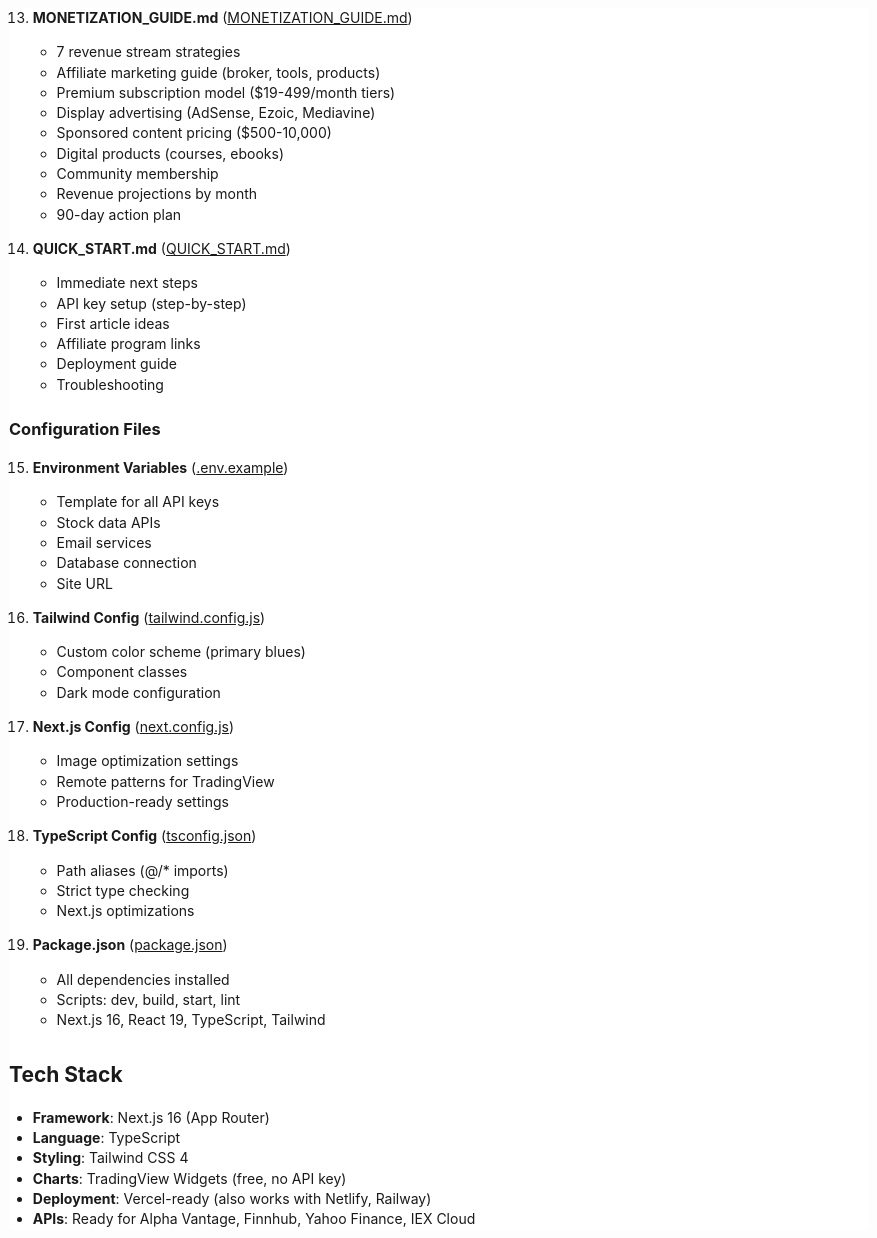 13. **MONETIZATION_GUIDE.md** ([MONETIZATION_GUIDE.md](financial-platform/MONETIZATION_GUIDE.md))
    - 7 revenue stream strategies
    - Affiliate marketing guide (broker, tools, products)
    - Premium subscription model ($19-499/month tiers)
    - Display advertising (AdSense, Ezoic, Mediavine)
    - Sponsored content pricing ($500-10,000)
    - Digital products (courses, ebooks)
    - Community membership
    - Revenue projections by month
    - 90-day action plan

14. **QUICK_START.md** ([QUICK_START.md](financial-platform/QUICK_START.md))
    - Immediate next steps
    - API key setup (step-by-step)
    - First article ideas
    - Affiliate program links
    - Deployment guide
    - Troubleshooting

### Configuration Files

15. **Environment Variables** ([.env.example](financial-platform/.env.example))
    - Template for all API keys
    - Stock data APIs
    - Email services
    - Database connection
    - Site URL

16. **Tailwind Config** ([tailwind.config.js](financial-platform/tailwind.config.js))
    - Custom color scheme (primary blues)
    - Component classes
    - Dark mode configuration

17. **Next.js Config** ([next.config.js](financial-platform/next.config.js))
    - Image optimization settings
    - Remote patterns for TradingView
    - Production-ready settings

18. **TypeScript Config** ([tsconfig.json](financial-platform/tsconfig.json))
    - Path aliases (@/* imports)
    - Strict type checking
    - Next.js optimizations

19. **Package.json** ([package.json](financial-platform/package.json))
    - All dependencies installed
    - Scripts: dev, build, start, lint
    - Next.js 16, React 19, TypeScript, Tailwind

## Tech Stack

- **Framework**: Next.js 16 (App Router)
- **Language**: TypeScript
- **Styling**: Tailwind CSS 4
- **Charts**: TradingView Widgets (free, no API key)
- **Deployment**: Vercel-ready (also works with Netlify, Railway)
- **APIs**: Ready for Alpha Vantage, Finnhub, Yahoo Finance, IEX Cloud
